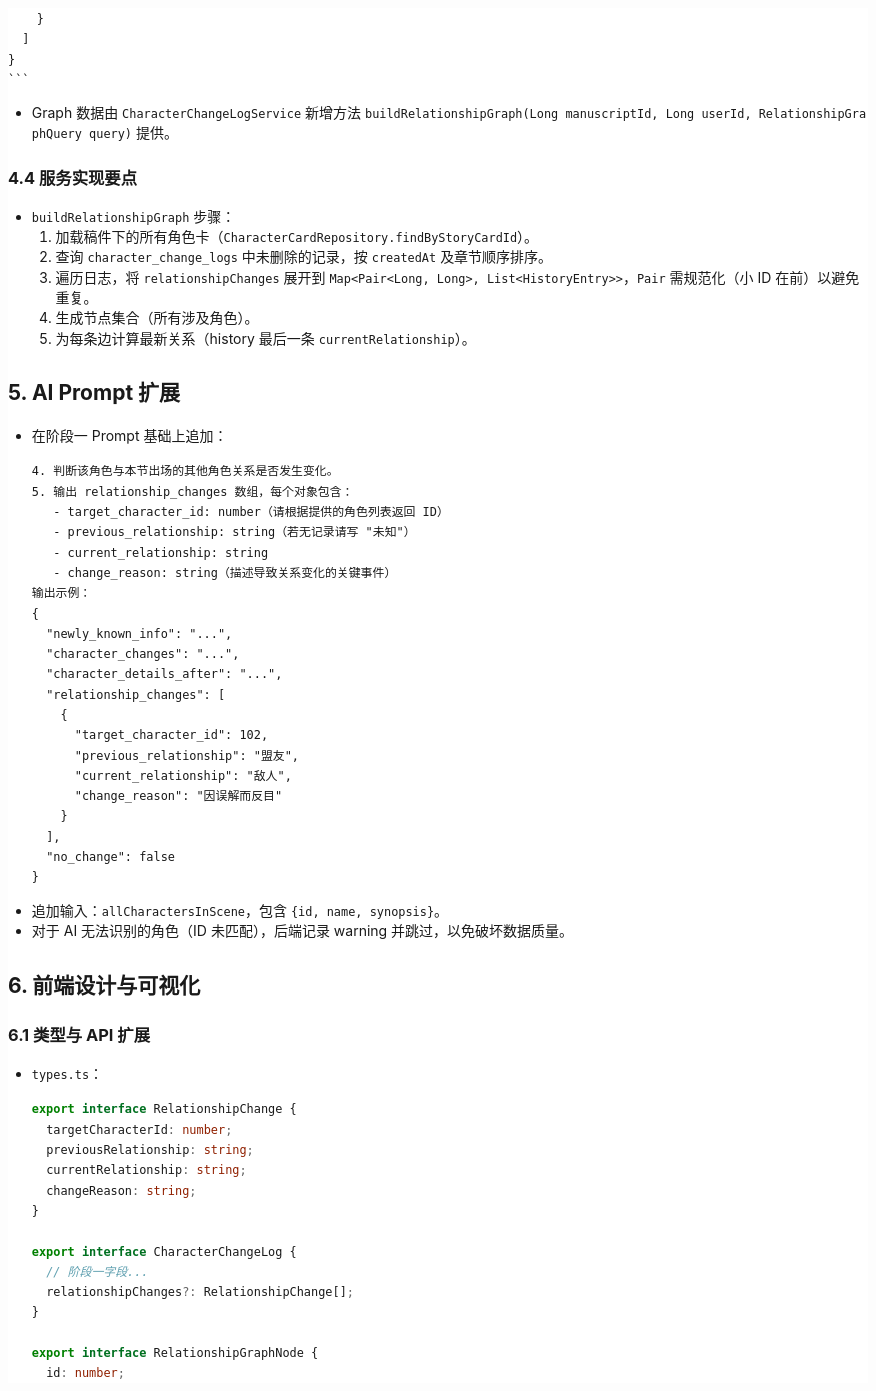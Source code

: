         }
      ]
    }
    ```
  - Graph 数据由 `CharacterChangeLogService` 新增方法 `buildRelationshipGraph(Long manuscriptId, Long userId, RelationshipGraphQuery query)` 提供。

### 4.4 服务实现要点
- `buildRelationshipGraph` 步骤：
  1. 加载稿件下的所有角色卡（`CharacterCardRepository.findByStoryCardId`）。
  2. 查询 `character_change_logs` 中未删除的记录，按 `createdAt` 及章节顺序排序。
  3. 遍历日志，将 `relationshipChanges` 展开到 `Map<Pair<Long, Long>, List<HistoryEntry>>`，`Pair` 需规范化（小 ID 在前）以避免重复。
  4. 生成节点集合（所有涉及角色）。
  5. 为每条边计算最新关系（history 最后一条 `currentRelationship`）。

## 5. AI Prompt 扩展
- 在阶段一 Prompt 基础上追加：
  ```
  4. 判断该角色与本节出场的其他角色关系是否发生变化。
  5. 输出 relationship_changes 数组，每个对象包含：
     - target_character_id: number（请根据提供的角色列表返回 ID）
     - previous_relationship: string（若无记录请写 "未知"）
     - current_relationship: string
     - change_reason: string（描述导致关系变化的关键事件）
  输出示例：
  {
    "newly_known_info": "...",
    "character_changes": "...",
    "character_details_after": "...",
    "relationship_changes": [
      {
        "target_character_id": 102,
        "previous_relationship": "盟友",
        "current_relationship": "敌人",
        "change_reason": "因误解而反目"
      }
    ],
    "no_change": false
  }
  ```
- 追加输入：`allCharactersInScene`，包含 `{id, name, synopsis}`。
- 对于 AI 无法识别的角色（ID 未匹配），后端记录 warning 并跳过，以免破坏数据质量。

## 6. 前端设计与可视化
### 6.1 类型与 API 扩展
- `types.ts`：
  ```ts
  export interface RelationshipChange {
    targetCharacterId: number;
    previousRelationship: string;
    currentRelationship: string;
    changeReason: string;
  }

  export interface CharacterChangeLog {
    // 阶段一字段...
    relationshipChanges?: RelationshipChange[];
  }

  export interface RelationshipGraphNode {
    id: number;
  ```